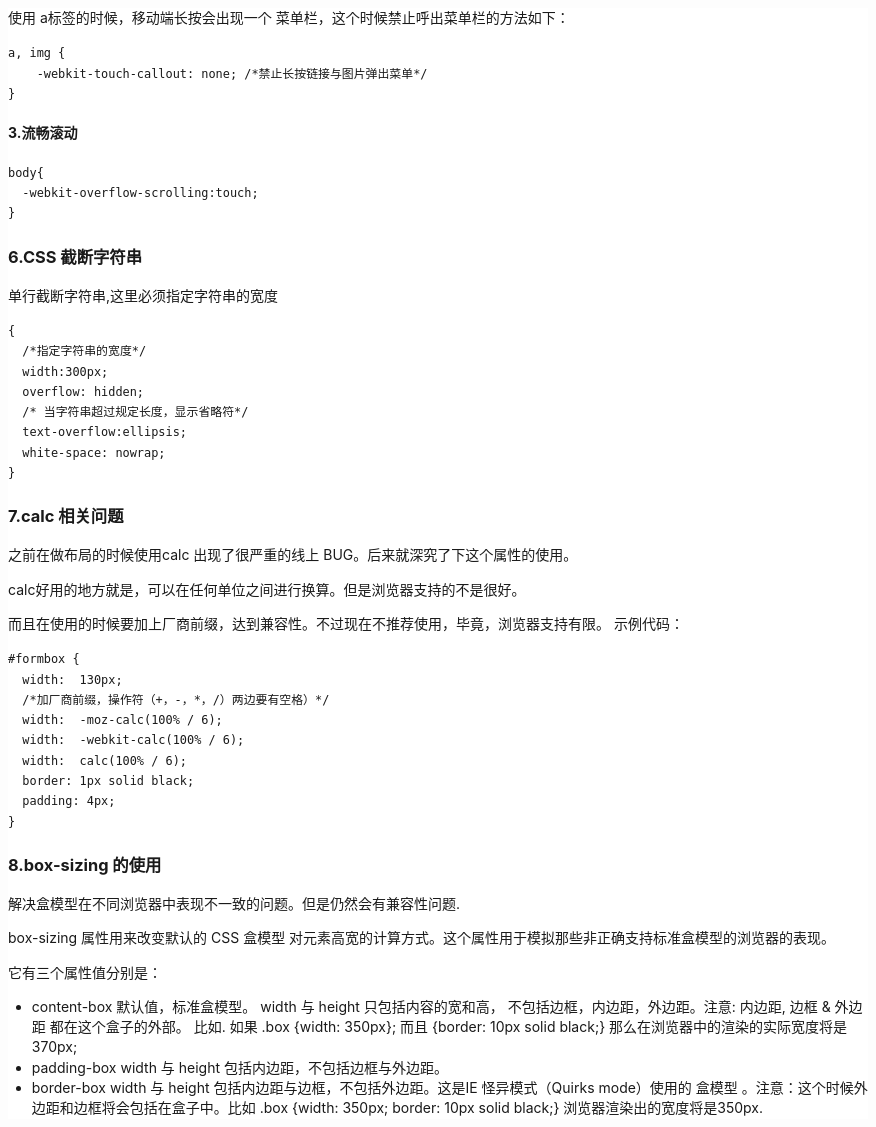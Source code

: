使用 a标签的时候，移动端长按会出现一个 菜单栏，这个时候禁止呼出菜单栏的方法如下：
	
	a, img { 
	    -webkit-touch-callout: none; /*禁止长按链接与图片弹出菜单*/ 
	}
#### 3.流畅滚动

	body{ 
	  -webkit-overflow-scrolling:touch; 
	}
	
### 6.CSS 截断字符串

单行截断字符串,这里必须指定字符串的宽度

	{ 
	  /*指定字符串的宽度*/ 
	  width:300px;    
	  overflow: hidden;   
	  /* 当字符串超过规定长度，显示省略符*/  
	  text-overflow:ellipsis;   
	  white-space: nowrap;    
	}
### 7.calc 相关问题

之前在做布局的时候使用calc 出现了很严重的线上 BUG。后来就深究了下这个属性的使用。 

calc好用的地方就是，可以在任何单位之间进行换算。但是浏览器支持的不是很好。

而且在使用的时候要加上厂商前缀，达到兼容性。不过现在不推荐使用，毕竟，浏览器支持有限。 
示例代码：

	#formbox { 
	  width:  130px; 
	  /*加厂商前缀，操作符（+，-，*，/）两边要有空格）*/
	  width:  -moz-calc(100% / 6);    
	  width:  -webkit-calc(100% / 6);    
	  width:  calc(100% / 6);    
	  border: 1px solid black; 
	  padding: 4px; 
	}

### 8.box-sizing 的使用

解决盒模型在不同浏览器中表现不一致的问题。但是仍然会有兼容性问题.

box-sizing 属性用来改变默认的 CSS 盒模型 对元素高宽的计算方式。这个属性用于模拟那些非正确支持标准盒模型的浏览器的表现。

它有三个属性值分别是：

- content-box 默认值，标准盒模型。 width 与 height 只包括内容的宽和高， 不包括边框，内边距，外边距。注意: 内边距, 边框 & 外边距 都在这个盒子的外部。 比如. 如果 .box {width: 350px}; 而且 {border: 10px solid black;} 那么在浏览器中的渲染的实际宽度将是370px; 
- padding-box width 与 height 包括内边距，不包括边框与外边距。 
- border-box width 与 height 包括内边距与边框，不包括外边距。这是IE 怪异模式（Quirks mode）使用的 盒模型 。注意：这个时候外边距和边框将会包括在盒子中。比如 .box {width: 350px; border: 10px solid black;} 浏览器渲染出的宽度将是350px.

